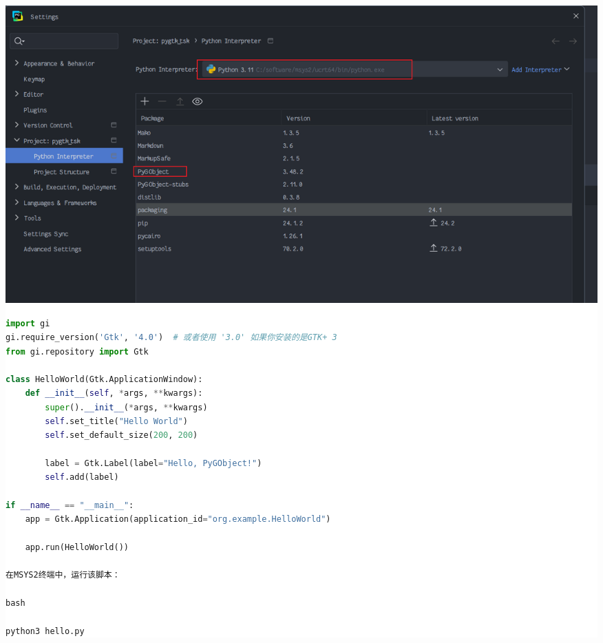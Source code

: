 ![image-20240818080541940](imgs/image-20240818080541940.png)

```python
import gi  
gi.require_version('Gtk', '4.0')  # 或者使用 '3.0' 如果你安装的是GTK+ 3  
from gi.repository import Gtk  

class HelloWorld(Gtk.ApplicationWindow):  
    def __init__(self, *args, **kwargs):  
        super().__init__(*args, **kwargs)  
        self.set_title("Hello World")  
        self.set_default_size(200, 200)  

        label = Gtk.Label(label="Hello, PyGObject!")  
        self.add(label)  

if __name__ == "__main__":  
    app = Gtk.Application(application_id="org.example.HelloWorld")  

    app.run(HelloWorld())

在MSYS2终端中，运行该脚本：

bash

python3 hello.py
```
